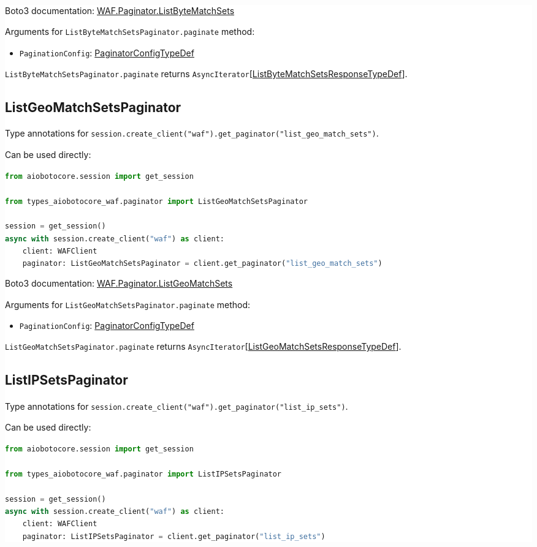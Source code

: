 Boto3 documentation:
[WAF.Paginator.ListByteMatchSets](https://boto3.amazonaws.com/v1/documentation/api/latest/reference/services/waf.html#WAF.Paginator.ListByteMatchSets)

Arguments for `ListByteMatchSetsPaginator.paginate` method:

- `PaginationConfig`:
  [PaginatorConfigTypeDef](./type_defs.md#paginatorconfigtypedef)

`ListByteMatchSetsPaginator.paginate` returns
`AsyncIterator`\[[ListByteMatchSetsResponseTypeDef](./type_defs.md#listbytematchsetsresponsetypedef)\].

<a id="listgeomatchsetspaginator"></a>

## ListGeoMatchSetsPaginator

Type annotations for
`session.create_client("waf").get_paginator("list_geo_match_sets")`.

Can be used directly:

```python
from aiobotocore.session import get_session

from types_aiobotocore_waf.paginator import ListGeoMatchSetsPaginator

session = get_session()
async with session.create_client("waf") as client:
    client: WAFClient
    paginator: ListGeoMatchSetsPaginator = client.get_paginator("list_geo_match_sets")
```

Boto3 documentation:
[WAF.Paginator.ListGeoMatchSets](https://boto3.amazonaws.com/v1/documentation/api/latest/reference/services/waf.html#WAF.Paginator.ListGeoMatchSets)

Arguments for `ListGeoMatchSetsPaginator.paginate` method:

- `PaginationConfig`:
  [PaginatorConfigTypeDef](./type_defs.md#paginatorconfigtypedef)

`ListGeoMatchSetsPaginator.paginate` returns
`AsyncIterator`\[[ListGeoMatchSetsResponseTypeDef](./type_defs.md#listgeomatchsetsresponsetypedef)\].

<a id="listipsetspaginator"></a>

## ListIPSetsPaginator

Type annotations for
`session.create_client("waf").get_paginator("list_ip_sets")`.

Can be used directly:

```python
from aiobotocore.session import get_session

from types_aiobotocore_waf.paginator import ListIPSetsPaginator

session = get_session()
async with session.create_client("waf") as client:
    client: WAFClient
    paginator: ListIPSetsPaginator = client.get_paginator("list_ip_sets")
```
